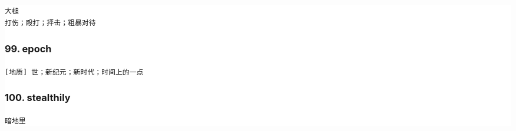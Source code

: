 ```
大槌
打伤；殴打；抨击；粗暴对待
```
### 99. epoch

```
[地质] 世；新纪元；新时代；时间上的一点
```
### 100. stealthily

```
暗地里
```
